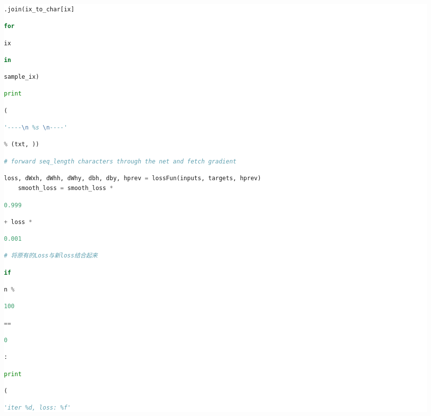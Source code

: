 ```python
.join(ix_to_char[ix]
```
```python
for
```
```python
ix
```
```python
in
```
```python
sample_ix)
```
```python
print
```
```python
(
```
```python
'----\n %s \n----'
```
```python
% (txt, ))
```
```python
# forward seq_length characters through the net and fetch gradient
```
```python
loss, dWxh, dWhh, dWhy, dbh, dby, hprev = lossFun(inputs, targets, hprev)
    smooth_loss = smooth_loss *
```
```python
0.999
```
```python
+ loss *
```
```python
0.001
```
```python
# 将原有的Loss与新loss结合起来
```
```python
if
```
```python
n %
```
```python
100
```
```python
==
```
```python
0
```
```python
:
```
```python
print
```
```python
(
```
```python
'iter %d, loss: %f'
```